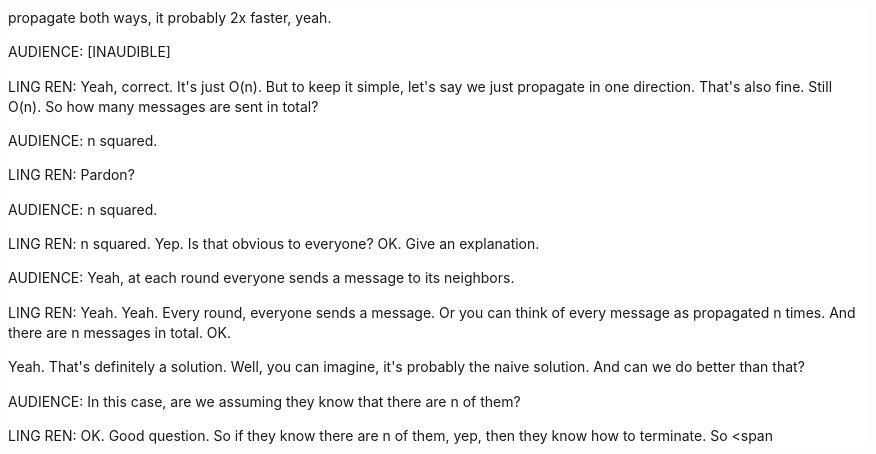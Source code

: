   <span m="365510">propagate</span> <span m="365980">both</span> <span
  m="366210">ways,</span> <span m="366440">it</span> <span
  m="366510">probably</span> <span m="367630">2x</span> <span
  m="368030">faster,</span> <span m="368480">yeah.</span></p><p><span
  m="369914">AUDIENCE: [INAUDIBLE]</span></p><p><span m="371390">LING REN:
  Yeah,</span> <span m="371882">correct.</span> <span m="372870">It's</span>
  <span m="373090">just</span> <span m="373300">O(n).</span> <span
  m="374700">But</span> <span m="374940">to</span> <span m="375250">keep</span>
  <span m="375410">it</span> <span m="375540">simple,</span> <span
  m="375940">let's</span> <span m="376190">say</span> <span m="376320">we</span>
  <span m="376490">just</span> <span m="376810">propagate</span> <span
  m="377095">in</span> <span m="377380">one</span> <span
  m="377560">direction.</span> <span m="378240">That's</span> <span
  m="378480">also</span> <span m="378700">fine.</span> <span m="379030">Still
  O(n).</span> <span m="381340">So</span> <span m="381470">how</span> <span
  m="381580">many</span> <span m="381800">messages</span> <span
  m="382730">are</span> <span m="382870">sent</span> <span m="383400">in</span>
  <span m="383560">total?</span></p><p><span m="385983">AUDIENCE:</span> <span
  m="386464">n</span> <span m="386945">squared.</span></p><p><span
  m="388388">LING REN: Pardon?</span></p><p><span m="389831">AUDIENCE: n
  squared.</span></p><p><span m="390320">LING REN: n</span> <span
  m="391340">squared.</span> <span m="391450">Yep.</span> <span
  m="394590">Is</span> <span m="394740">that</span> <span
  m="395270">obvious</span> <span m="395820">to</span> <span
  m="395920">everyone?</span> <span m="397870">OK.</span> <span
  m="398160">Give</span> <span m="398320">an</span> <span
  m="398430">explanation.</span></p><p><span m="400490">AUDIENCE: Yeah, at each
  round</span> <span m="401470">everyone sends</span> <span m="401960">a
  message</span> <span m="402450">to</span> <span m="402940">its</span> <span
  m="403920">neighbors.</span></p><p><span m="404900">LING REN: Yeah.</span>
  <span m="405900">Yeah.</span> <span m="408030">Every</span> <span
  m="408290">round,</span> <span m="408570">everyone</span> <span
  m="408890">sends</span> <span m="409110">a</span> <span
  m="409160">message.</span> <span m="410350">Or</span> <span
  m="410740">you</span> <span m="410830">can</span> <span
  m="411150">think</span> <span m="411370">of</span> <span
  m="411750">every</span> <span m="412750">message</span> <span
  m="413180">as</span> <span m="413320">propagated</span> <span
  m="413870">n</span> <span m="414010">times.</span> <span m="414550">And</span>
  <span m="414970">there</span> <span m="415180">are n</span> <span
  m="415290">messages</span> <span m="415790">in total.</span> <span
  m="418700">OK.</span></p><p><span m="420220">Yeah.</span> <span
  m="420670">That's</span> <span m="421020">definitely</span> <span
  m="421440">a</span> <span m="421510">solution.</span> <span
  m="424180">Well,</span> <span m="424460">you</span> <span
  m="424590">can</span> <span m="424700">imagine,</span> <span
  m="425100">it's</span> <span m="425260">probably</span> <span
  m="425640">the</span> <span m="425770">naive</span> <span
  m="426060">solution.</span> <span m="427000">And</span> <span
  m="428090">can</span> <span m="428290">we</span> <span m="428410">do</span>
  <span m="428600">better</span> <span m="428840">than</span> <span
  m="429020">that?</span></p><p><span m="434566">AUDIENCE: In this case,</span>
  <span m="435052">are</span> <span m="435538">we</span> <span
  m="436024">assuming</span> <span m="436510">they</span> <span m="436996">know
  that</span> <span m="437482">there are</span> <span m="437968">n of
  them?</span></p><p><span m="441380">LING REN: OK.</span> <span
  m="442280">Good</span> <span m="442430">question.</span> <span
  m="443370">So</span> <span m="443600">if</span> <span m="444490">they</span>
  <span m="444620">know</span> <span m="444950">there</span> <span
  m="445210">are</span> <span m="445310">n</span> <span m="445490">of</span>
  <span m="445600">them,</span> <span m="446020">yep,</span> <span
  m="446310">then</span> <span m="446590">they</span> <span
  m="446740">know</span> <span m="446900">how</span> <span m="447020">to</span>
  <span m="447110">terminate.</span> <span m="447530">So</span> <span